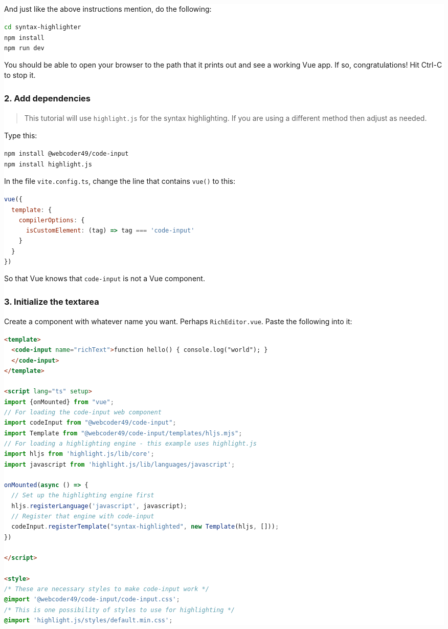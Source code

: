 And just like the above instructions mention, do the following:
```bash
cd syntax-highlighter
npm install
npm run dev
```

You should be able to open your browser to the path that it prints out and see a working Vue app. If so, congratulations! Hit Ctrl-C to stop it.

### 2. Add dependencies

> This tutorial will use `highlight.js` for the syntax highlighting. If you are using a different method then adjust as needed.

Type this:
```bash
npm install @webcoder49/code-input
npm install highlight.js
```

In the file `vite.config.ts`, change the line that contains `vue()` to this:
```javascript
vue({
  template: {
    compilerOptions: {
      isCustomElement: (tag) => tag === 'code-input'
    }
  }
})
```

So that Vue knows that `code-input` is not a Vue component.

### 3. Initialize the textarea

Create a component with whatever name you want. Perhaps `RichEditor.vue`. Paste the following into it:
```html
<template>
  <code-input name="richText">function hello() { console.log("world"); }
  </code-input>
</template>

<script lang="ts" setup>
import {onMounted} from "vue";
// For loading the code-input web component
import codeInput from "@webcoder49/code-input";
import Template from "@webcoder49/code-input/templates/hljs.mjs";
// For loading a highlighting engine - this example uses highlight.js
import hljs from 'highlight.js/lib/core';
import javascript from 'highlight.js/lib/languages/javascript';

onMounted(async () => {
  // Set up the highlighting engine first
  hljs.registerLanguage('javascript', javascript);
  // Register that engine with code-input
  codeInput.registerTemplate("syntax-highlighted", new Template(hljs, []));
})

</script>

<style>
/* These are necessary styles to make code-input work */
@import '@webcoder49/code-input/code-input.css';
/* This is one possibility of styles to use for highlighting */
@import 'highlight.js/styles/default.min.css';
```